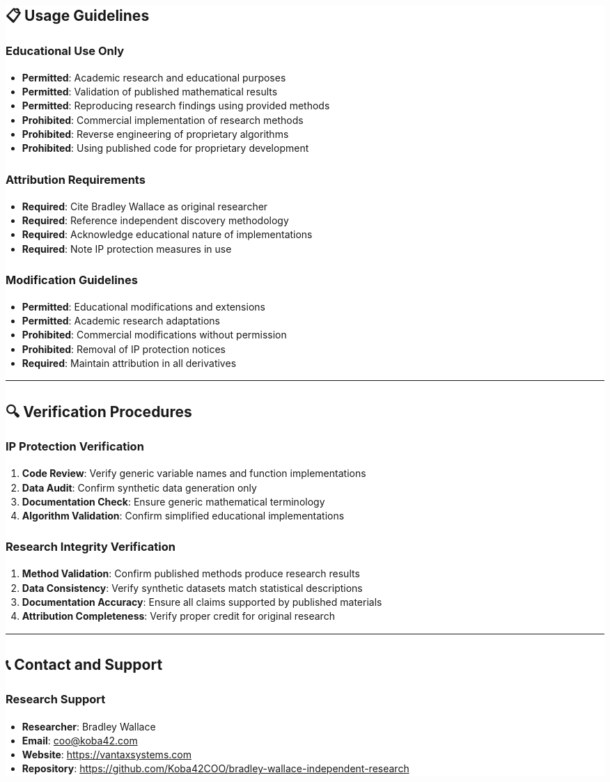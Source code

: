 ## 📋 Usage Guidelines

### Educational Use Only
- **Permitted**: Academic research and educational purposes
- **Permitted**: Validation of published mathematical results
- **Permitted**: Reproducing research findings using provided methods
- **Prohibited**: Commercial implementation of research methods
- **Prohibited**: Reverse engineering of proprietary algorithms
- **Prohibited**: Using published code for proprietary development

### Attribution Requirements
- **Required**: Cite Bradley Wallace as original researcher
- **Required**: Reference independent discovery methodology
- **Required**: Acknowledge educational nature of implementations
- **Required**: Note IP protection measures in use

### Modification Guidelines
- **Permitted**: Educational modifications and extensions
- **Permitted**: Academic research adaptations
- **Prohibited**: Commercial modifications without permission
- **Prohibited**: Removal of IP protection notices
- **Required**: Maintain attribution in all derivatives

---

## 🔍 Verification Procedures

### IP Protection Verification
1. **Code Review**: Verify generic variable names and function implementations
2. **Data Audit**: Confirm synthetic data generation only
3. **Documentation Check**: Ensure generic mathematical terminology
4. **Algorithm Validation**: Confirm simplified educational implementations

### Research Integrity Verification
1. **Method Validation**: Confirm published methods produce research results
2. **Data Consistency**: Verify synthetic datasets match statistical descriptions
3. **Documentation Accuracy**: Ensure all claims supported by published materials
4. **Attribution Completeness**: Verify proper credit for original research

---

## 📞 Contact and Support

### Research Support
- **Researcher**: Bradley Wallace
- **Email**: coo@koba42.com
- **Website**: https://vantaxsystems.com
- **Repository**: https://github.com/Koba42COO/bradley-wallace-independent-research
